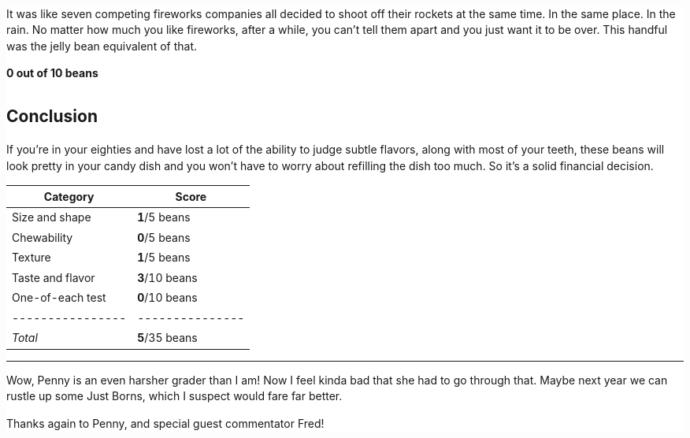 It was like seven competing fireworks companies all decided
to shoot off their rockets at the same time. In the same place. In the rain.
No matter how much you like fireworks, after a while,
you can’t tell them apart and you just want it to be over.
This handful was the jelly bean equivalent of that.

**0 out of 10 beans**


## Conclusion

If you’re in your eighties and have lost a lot of
the ability to judge subtle flavors, along with most of your teeth,
these beans will look pretty in your candy dish
and you won’t have to worry about refilling the dish too much.
So it’s a solid financial decision.

Category         | Score
---------------- | ---------------
Size and shape   | **1**/5 beans
Chewability      | **0**/5 beans
Texture          | **1**/5 beans
Taste and flavor | **3**/10 beans
One-of-each test | **0**/10 beans
---------------- | ---------------
_Total_          | **5**/35 beans


---

Wow, Penny is an even harsher grader than I am!
Now I feel kinda bad that she had to go through that.
Maybe next year we can rustle up some Just Borns,
which I suspect would fare far better.

Thanks again to Penny, and special guest commentator Fred!
